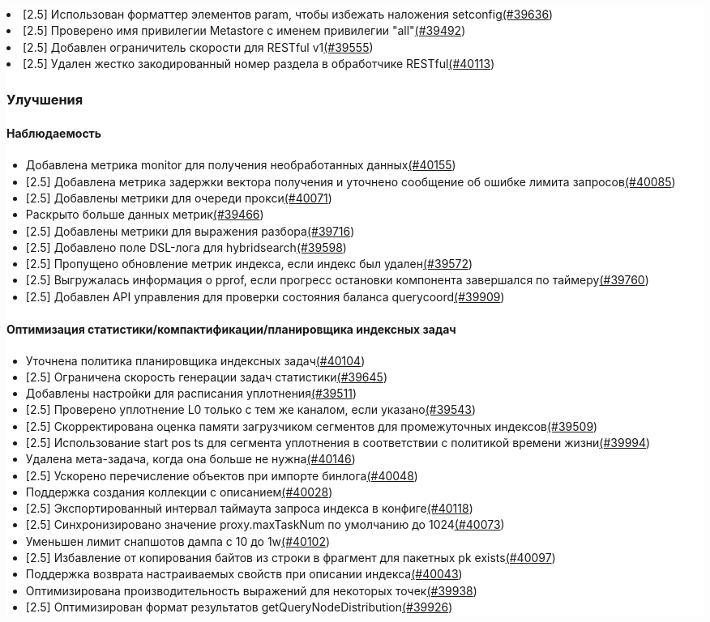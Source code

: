 <li>[2.5] Использован форматтер элементов param, чтобы избежать наложения setconfig<a href="https://github.com/milvus-io/milvus/pull/39636">(#39636</a>)</li>
<li>[2.5] Проверено имя привилегии Metastore с именем привилегии "all"<a href="https://github.com/milvus-io/milvus/pull/39492">(#39492</a>)</li>
<li>[2.5] Добавлен ограничитель скорости для RESTful v1<a href="https://github.com/milvus-io/milvus/pull/39555">(#39555</a>)</li>
<li>[2.5] Удален жестко закодированный номер раздела в обработчике RESTful<a href="https://github.com/milvus-io/milvus/pull/40113">(#40113</a>)</li>
</ul>
<h3 id="Improvements" class="common-anchor-header">Улучшения</h3><h4 id="Observability" class="common-anchor-header">Наблюдаемость</h4><ul>
<li>Добавлена метрика monitor для получения необработанных данных<a href="https://github.com/milvus-io/milvus/pull/40155">(#40155</a>)</li>
<li>[2.5] Добавлена метрика задержки вектора получения и уточнено сообщение об ошибке лимита запросов<a href="https://github.com/milvus-io/milvus/pull/40085">(#40085</a>)</li>
<li>[2.5] Добавлены метрики для очереди прокси<a href="https://github.com/milvus-io/milvus/pull/40071">(#40071</a>)</li>
<li>Раскрыто больше данных метрик<a href="https://github.com/milvus-io/milvus/pull/39466">(#39466</a>)</li>
<li>[2.5] Добавлены метрики для выражения разбора<a href="https://github.com/milvus-io/milvus/pull/39716">(#39716</a>)</li>
<li>[2.5] Добавлено поле DSL-лога для hybridsearch<a href="https://github.com/milvus-io/milvus/pull/39598">(#39598</a>)</li>
<li>[2.5] Пропущено обновление метрик индекса, если индекс был удален<a href="https://github.com/milvus-io/milvus/pull/39572">(#39572</a>)</li>
<li>[2.5] Выгружалась информация о pprof, если прогресс остановки компонента завершался по таймеру<a href="https://github.com/milvus-io/milvus/pull/39760">(#39760</a>)</li>
<li>[2.5] Добавлен API управления для проверки состояния баланса querycoord<a href="https://github.com/milvus-io/milvus/pull/39909">(#39909</a>)</li>
</ul>
<h4 id="StatsCompactionIndex-Task-Scheduler-Optimization" class="common-anchor-header">Оптимизация статистики/компактификации/планировщика индексных задач</h4><ul>
<li>Уточнена политика планировщика индексных задач<a href="https://github.com/milvus-io/milvus/pull/40104">(#40104</a>)</li>
<li>[2.5] Ограничена скорость генерации задач статистики<a href="https://github.com/milvus-io/milvus/pull/39645">(#39645</a>)</li>
<li>Добавлены настройки для расписания уплотнения<a href="https://github.com/milvus-io/milvus/pull/39511">(#39511</a>)</li>
<li>[2.5] Проверено уплотнение L0 только с тем же каналом, если указано<a href="https://github.com/milvus-io/milvus/pull/39543">(#39543</a>)</li>
<li>[2.5] Скорректирована оценка памяти загрузчиком сегментов для промежуточных индексов<a href="https://github.com/milvus-io/milvus/pull/39509">(#39509</a>)</li>
<li>[2.5] Использование start pos ts для сегмента уплотнения в соответствии с политикой времени жизни<a href="https://github.com/milvus-io/milvus/pull/39994">(#39994</a>)</li>
<li>Удалена мета-задача, когда она больше не нужна<a href="https://github.com/milvus-io/milvus/pull/40146">(#40146</a>)</li>
<li>[2.5] Ускорено перечисление объектов при импорте бинлога<a href="https://github.com/milvus-io/milvus/pull/40048">(#40048</a>)</li>
<li>Поддержка создания коллекции с описанием<a href="https://github.com/milvus-io/milvus/pull/40028">(#40028</a>)</li>
<li>[2.5] Экспортированный интервал таймаута запроса индекса в конфиге<a href="https://github.com/milvus-io/milvus/pull/40118">(#40118</a>)</li>
<li>[2.5] Синхронизировано значение proxy.maxTaskNum по умолчанию до 1024<a href="https://github.com/milvus-io/milvus/pull/40073">(#40073</a>)</li>
<li>Уменьшен лимит снапшотов дампа с 10 до 1w<a href="https://github.com/milvus-io/milvus/pull/40102">(#40102</a>)</li>
<li>[2.5] Избавление от копирования байтов из строки в фрагмент для пакетных pk exists<a href="https://github.com/milvus-io/milvus/pull/40097">(#40097</a>)</li>
<li>Поддержка возврата настраиваемых свойств при описании индекса<a href="https://github.com/milvus-io/milvus/pull/40043">(#40043</a>)</li>
<li>Оптимизирована производительность выражений для некоторых точек<a href="https://github.com/milvus-io/milvus/pull/39938">(#39938</a>)</li>
<li>[2.5] Оптимизирован формат результатов getQueryNodeDistribution<a href="https://github.com/milvus-io/milvus/pull/39926">(#39926</a>)</li>